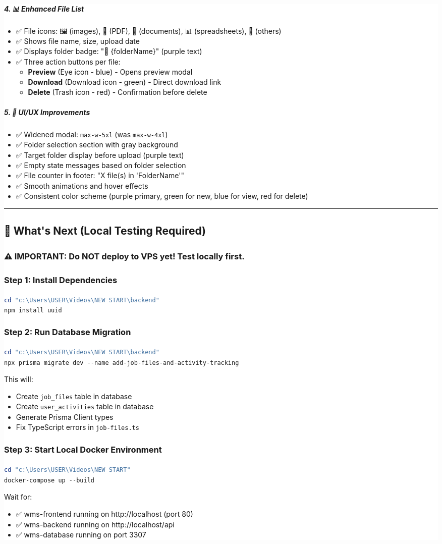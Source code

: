 ##### 4. 📊 Enhanced File List
- ✅ File icons: 🖼️ (images), 📄 (PDF), 📝 (documents), 📊 (spreadsheets), 📎 (others)
- ✅ Shows file name, size, upload date
- ✅ Displays folder badge: "📁 {folderName}" (purple text)
- ✅ Three action buttons per file:
  - **Preview** (Eye icon - blue) - Opens preview modal
  - **Download** (Download icon - green) - Direct download link
  - **Delete** (Trash icon - red) - Confirmation before delete

##### 5. 🎨 UI/UX Improvements
- ✅ Widened modal: `max-w-5xl` (was `max-w-4xl`)
- ✅ Folder selection section with gray background
- ✅ Target folder display before upload (purple text)
- ✅ Empty state messages based on folder selection
- ✅ File counter in footer: "X file(s) in 'FolderName'"
- ✅ Smooth animations and hover effects
- ✅ Consistent color scheme (purple primary, green for new, blue for view, red for delete)

---

## 🔧 What's Next (Local Testing Required)

### ⚠️ IMPORTANT: Do NOT deploy to VPS yet! Test locally first.

### Step 1: Install Dependencies
```powershell
cd "c:\Users\USER\Videos\NEW START\backend"
npm install uuid
```

### Step 2: Run Database Migration
```powershell
cd "c:\Users\USER\Videos\NEW START\backend"
npx prisma migrate dev --name add-job-files-and-activity-tracking
```

This will:
- Create `job_files` table in database
- Create `user_activities` table in database
- Generate Prisma Client types
- Fix TypeScript errors in `job-files.ts`

### Step 3: Start Local Docker Environment
```powershell
cd "c:\Users\USER\Videos\NEW START"
docker-compose up --build
```

Wait for:
- ✅ wms-frontend running on http://localhost (port 80)
- ✅ wms-backend running on http://localhost/api
- ✅ wms-database running on port 3307
